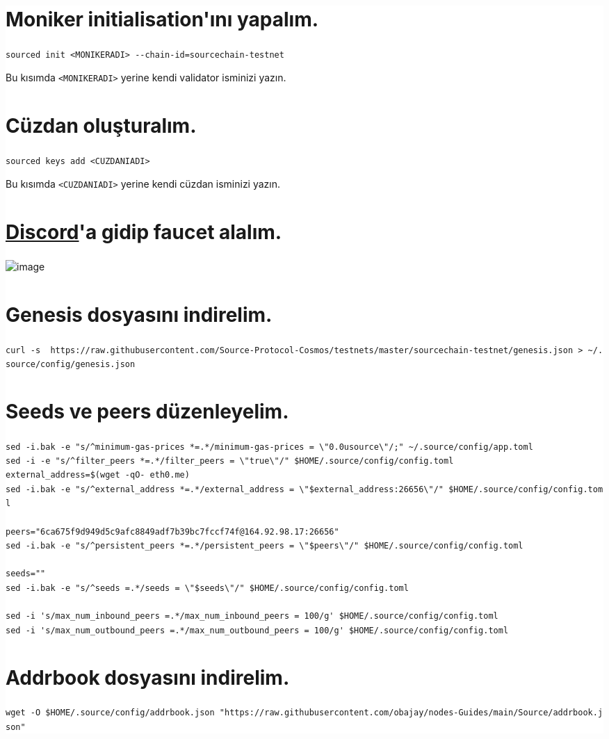 # Moniker initialisation'ını yapalım.
```
sourced init <MONIKERADI> --chain-id=sourcechain-testnet
```

Bu kısımda `<MONIKERADI>` yerine kendi validator isminizi yazın.

# Cüzdan oluşturalım.
```
sourced keys add <CUZDANIADI>
```
Bu kısımda `<CUZDANIADI>` yerine kendi cüzdan isminizi yazın.

# [Discord](https://discord.gg/wUeGfeUt5X)'a gidip faucet alalım.
![image](https://user-images.githubusercontent.com/101462877/185739228-cdb992c5-e3c3-4238-a370-407c5865bbb2.png)


# Genesis dosyasını indirelim.
```
curl -s  https://raw.githubusercontent.com/Source-Protocol-Cosmos/testnets/master/sourcechain-testnet/genesis.json > ~/.source/config/genesis.json
```

# Seeds ve peers düzenleyelim.
```
sed -i.bak -e "s/^minimum-gas-prices *=.*/minimum-gas-prices = \"0.0usource\"/;" ~/.source/config/app.toml
sed -i -e "s/^filter_peers *=.*/filter_peers = \"true\"/" $HOME/.source/config/config.toml
external_address=$(wget -qO- eth0.me) 
sed -i.bak -e "s/^external_address *=.*/external_address = \"$external_address:26656\"/" $HOME/.source/config/config.toml

peers="6ca675f9d949d5c9afc8849adf7b39bc7fccf74f@164.92.98.17:26656"
sed -i.bak -e "s/^persistent_peers *=.*/persistent_peers = \"$peers\"/" $HOME/.source/config/config.toml

seeds=""
sed -i.bak -e "s/^seeds =.*/seeds = \"$seeds\"/" $HOME/.source/config/config.toml

sed -i 's/max_num_inbound_peers =.*/max_num_inbound_peers = 100/g' $HOME/.source/config/config.toml
sed -i 's/max_num_outbound_peers =.*/max_num_outbound_peers = 100/g' $HOME/.source/config/config.toml
```

# Addrbook dosyasını indirelim.
```
wget -O $HOME/.source/config/addrbook.json "https://raw.githubusercontent.com/obajay/nodes-Guides/main/Source/addrbook.json"
```
